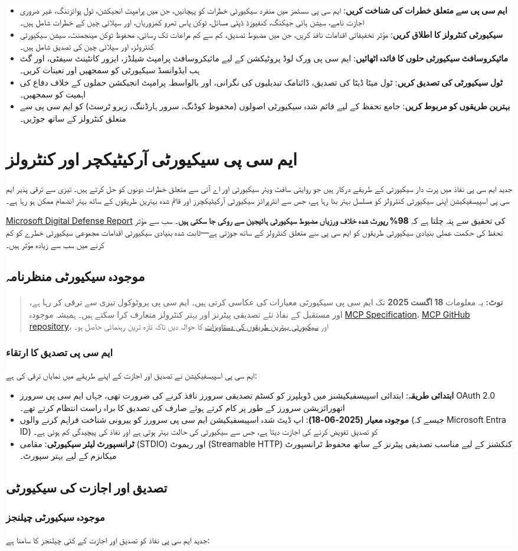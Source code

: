 - **ایم سی پی سے متعلق خطرات کی شناخت کریں**: ایم سی پی سسٹمز میں منفرد سیکیورٹی خطرات کو پہچانیں، جن میں پرامپٹ انجیکشن، ٹول پوائزننگ، غیر ضروری اجازت نامے، سیشن ہائی جیکنگ، کنفیوزڈ ڈپٹی مسائل، ٹوکن پاس تھرو کمزوریاں، اور سپلائی چین کے خطرات شامل ہیں۔
- **سیکیورٹی کنٹرولز کا اطلاق کریں**: مؤثر تخفیفاتی اقدامات نافذ کریں، جن میں مضبوط تصدیق، کم سے کم مراعات تک رسائی، محفوظ ٹوکن مینجمنٹ، سیشن سیکیورٹی کنٹرولز، اور سپلائی چین کی تصدیق شامل ہیں۔
- **مائیکروسافٹ سیکیورٹی حلوں کا فائدہ اٹھائیں**: ایم سی پی ورک لوڈ پروٹیکشن کے لیے مائیکروسافٹ پرامپٹ شیلڈز، ایزور کانٹینٹ سیفٹی، اور گٹ ہب ایڈوانسڈ سیکیورٹی کو سمجھیں اور تعینات کریں۔
- **ٹول سیکیورٹی کی تصدیق کریں**: ٹول میٹا ڈیٹا کی تصدیق، ڈائنامک تبدیلیوں کی نگرانی، اور بالواسطہ پرامپٹ انجیکشن حملوں کے خلاف دفاع کی اہمیت کو سمجھیں۔
- **بہترین طریقوں کو مربوط کریں**: جامع تحفظ کے لیے قائم شدہ سیکیورٹی اصولوں (محفوظ کوڈنگ، سرور ہارڈننگ، زیرو ٹرسٹ) کو ایم سی پی سے متعلق کنٹرولز کے ساتھ جوڑیں۔

# ایم سی پی سیکیورٹی آرکیٹیکچر اور کنٹرولز

جدید ایم سی پی نفاذ میں پرت دار سیکیورٹی کے طریقے درکار ہیں جو روایتی سافٹ ویئر سیکیورٹی اور اے آئی سے متعلق خطرات دونوں کو حل کرتے ہیں۔ تیزی سے ترقی پذیر ایم سی پی اسپیسفیکیشن اپنی سیکیورٹی کنٹرولز کو مسلسل بہتر بنا رہا ہے، جس سے انٹرپرائز سیکیورٹی آرکیٹیکچرز اور قائم شدہ بہترین طریقوں کے ساتھ بہتر انضمام ممکن ہو رہا ہے۔

[Microsoft Digital Defense Report](https://aka.ms/mddr) کی تحقیق سے پتہ چلتا ہے کہ **98% رپورٹ شدہ خلاف ورزیاں مضبوط سیکیورٹی ہائیجین سے روکی جا سکتی ہیں**۔ سب سے مؤثر تحفظ کی حکمت عملی بنیادی سیکیورٹی طریقوں کو ایم سی پی سے متعلق کنٹرولز کے ساتھ جوڑتی ہے—ثابت شدہ بنیادی سیکیورٹی اقدامات مجموعی سیکیورٹی خطرے کو کم کرنے میں سب سے زیادہ مؤثر ہیں۔

## موجودہ سیکیورٹی منظرنامہ

> **نوٹ:** یہ معلومات **18 اگست 2025** تک ایم سی پی سیکیورٹی معیارات کی عکاسی کرتی ہیں۔ ایم سی پی پروٹوکول تیزی سے ترقی کر رہا ہے، اور مستقبل کے نفاذ نئے تصدیقی پیٹرنز اور بہتر کنٹرولز متعارف کرا سکتے ہیں۔ ہمیشہ موجودہ [MCP Specification](https://spec.modelcontextprotocol.io/)، [MCP GitHub repository](https://github.com/modelcontextprotocol)، اور [سیکیورٹی بہترین طریقوں کی دستاویزات](https://modelcontextprotocol.io/specification/2025-06-18/basic/security_best_practices) کا حوالہ دیں تاکہ تازہ ترین رہنمائی حاصل ہو۔

### ایم سی پی تصدیق کا ارتقاء

ایم سی پی اسپیسفیکیشن نے تصدیق اور اجازت کے اپنے طریقے میں نمایاں ترقی کی ہے:

- **ابتدائی طریقہ**: ابتدائی اسپیسفیکیشنز میں ڈویلپرز کو کسٹم تصدیقی سرورز نافذ کرنے کی ضرورت تھی، جہاں ایم سی پی سرورز OAuth 2.0 اتھورائزیشن سرورز کے طور پر کام کرتے ہوئے صارف کی تصدیق کا براہ راست انتظام کرتے تھے۔
- **موجودہ معیار (2025-06-18)**: اپ ڈیٹ شدہ اسپیسفیکیشن ایم سی پی سرورز کو بیرونی شناخت فراہم کرنے والوں (جیسے کہ Microsoft Entra ID) کو تصدیق تفویض کرنے کی اجازت دیتا ہے، جس سے سیکیورٹی کی حالت بہتر ہوتی ہے اور نفاذ کی پیچیدگی کم ہوتی ہے۔
- **ٹرانسپورٹ لیئر سیکیورٹی**: مقامی (STDIO) اور ریموٹ (Streamable HTTP) کنکشنز کے لیے مناسب تصدیقی پیٹرنز کے ساتھ محفوظ ٹرانسپورٹ میکانزم کے لیے بہتر سپورٹ۔

## تصدیق اور اجازت کی سیکیورٹی

### موجودہ سیکیورٹی چیلنجز

جدید ایم سی پی نفاذ کو تصدیق اور اجازت کے کئی چیلنجز کا سامنا ہے:
